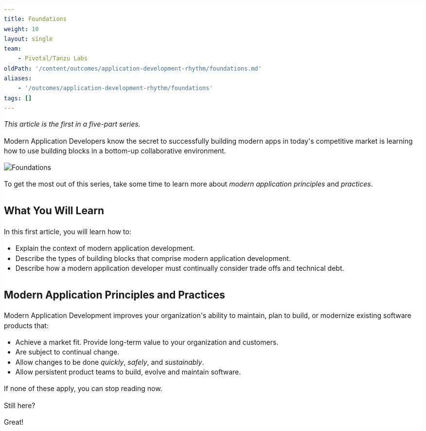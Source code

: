 ```yaml
---
title: Foundations
weight: 10
layout: single
team:
    - Pivotal/Tanzu Labs
oldPath: '/content/outcomes/application-development-rhythm/foundations.md'
aliases:
    - '/outcomes/application-development-rhythm/foundations'
tags: []
---
```


_This article is the first in a five-part series._

Modern Application Developers know the secret to
successfully building modern apps in today's
competitive market is learning how to
use building blocks in a bottom-up collaborative
environment.

![Foundations](/images/outcomes/application-development-rhythm/foundations-building.jpg)

To get the most out of this series, take some time to learn more about
_modern application principles_ and _practices_.

## What You Will Learn

In this first article, you will learn how to:

-   Explain the context of modern application development.
-   Describe the types of building blocks that comprise modern
    application development.
-   Describe how a modern application developer must continually
    consider trade offs and technical debt.

## Modern Application Principles and Practices

Modern Application Development improves your organization's
ability to maintain, plan to build,
or modernize existing software products that:

-   Achieve a market fit.
    Provide long-term value to your organization and customers.
-   Are subject to continual change.
-   Allow changes to be done _quickly_, _safely_, and _sustainably_.
-   Allow persistent product teams to build, evolve and maintain software.

If none of these apply, you can stop reading now.

Still here?

Great!
